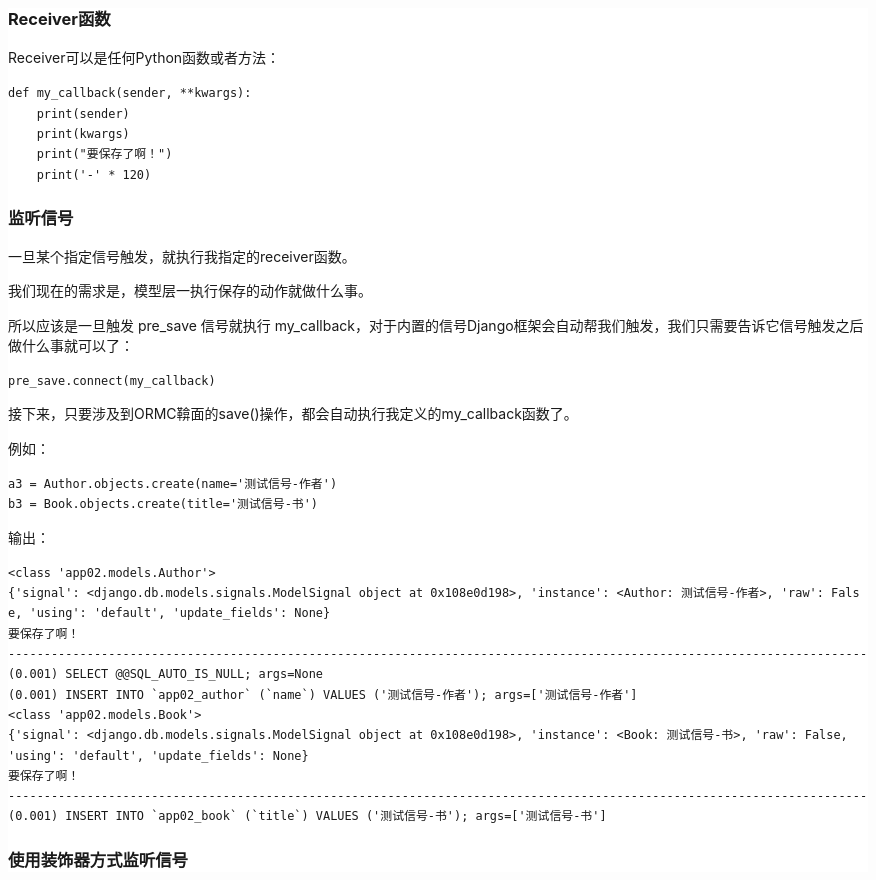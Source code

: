 ### Receiver函数

Receiver可以是任何Python函数或者方法：

```
def my_callback(sender, **kwargs):
    print(sender)
    print(kwargs)
    print("要保存了啊！")
    print('-' * 120)
```

### 监听信号

一旦某个指定信号触发，就执行我指定的receiver函数。

我们现在的需求是，模型层一执行保存的动作就做什么事。

所以应该是一旦触发 pre_save 信号就执行 my_callback，对于内置的信号Django框架会自动帮我们触发，我们只需要告诉它信号触发之后做什么事就可以了：

```
pre_save.connect(my_callback)
```

接下来，只要涉及到ORMC鞥面的save()操作，都会自动执行我定义的my_callback函数了。

例如：

```
a3 = Author.objects.create(name='测试信号-作者')
b3 = Book.objects.create(title='测试信号-书')
```

输出：



```
<class 'app02.models.Author'>
{'signal': <django.db.models.signals.ModelSignal object at 0x108e0d198>, 'instance': <Author: 测试信号-作者>, 'raw': False, 'using': 'default', 'update_fields': None}
要保存了啊！
------------------------------------------------------------------------------------------------------------------------
(0.001) SELECT @@SQL_AUTO_IS_NULL; args=None
(0.001) INSERT INTO `app02_author` (`name`) VALUES ('测试信号-作者'); args=['测试信号-作者']
<class 'app02.models.Book'>
{'signal': <django.db.models.signals.ModelSignal object at 0x108e0d198>, 'instance': <Book: 测试信号-书>, 'raw': False, 'using': 'default', 'update_fields': None}
要保存了啊！
------------------------------------------------------------------------------------------------------------------------
(0.001) INSERT INTO `app02_book` (`title`) VALUES ('测试信号-书'); args=['测试信号-书']
```



### 使用装饰器方式监听信号
